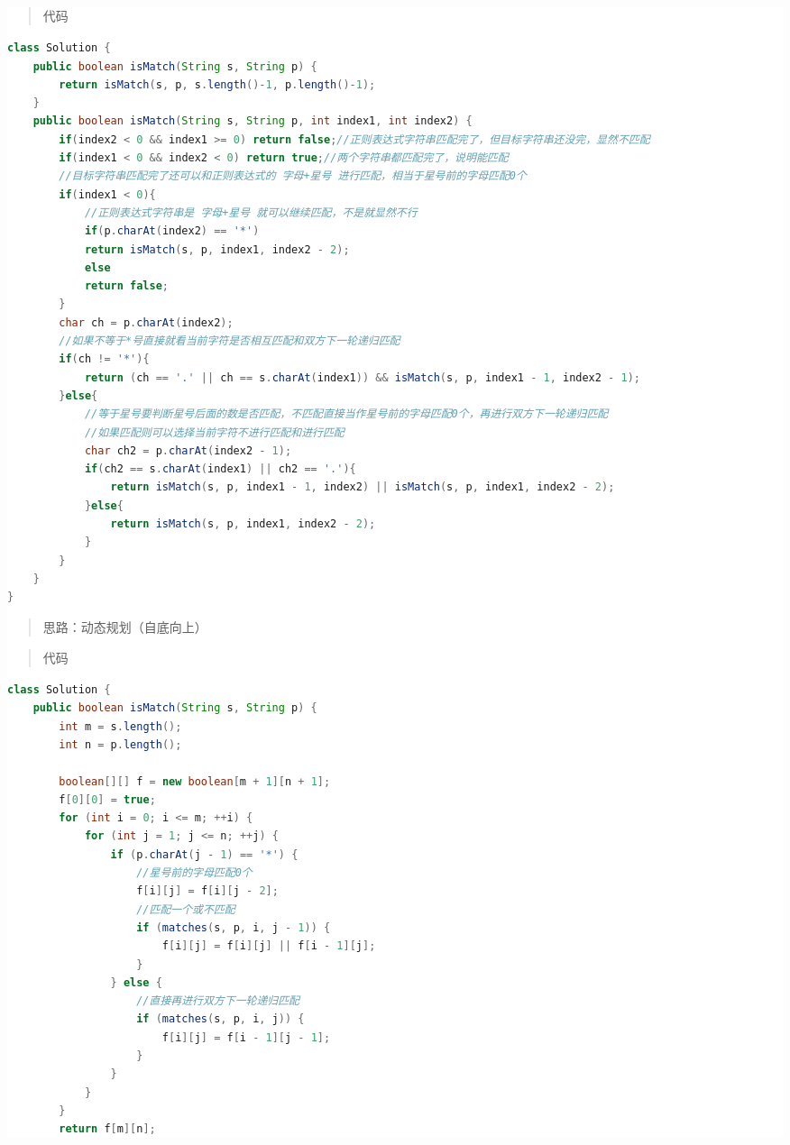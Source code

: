 > 代码

```java
class Solution {
    public boolean isMatch(String s, String p) {
        return isMatch(s, p, s.length()-1, p.length()-1);
    }
    public boolean isMatch(String s, String p, int index1, int index2) {
        if(index2 < 0 && index1 >= 0) return false;//正则表达式字符串匹配完了，但目标字符串还没完，显然不匹配
        if(index1 < 0 && index2 < 0) return true;//两个字符串都匹配完了，说明能匹配
        //目标字符串匹配完了还可以和正则表达式的 字母+星号 进行匹配，相当于星号前的字母匹配0个
        if(index1 < 0){
            //正则表达式字符串是 字母+星号 就可以继续匹配，不是就显然不行
            if(p.charAt(index2) == '*')
            return isMatch(s, p, index1, index2 - 2);
            else
            return false;
        }
        char ch = p.charAt(index2);
        //如果不等于*号直接就看当前字符是否相互匹配和双方下一轮递归匹配
        if(ch != '*'){
            return (ch == '.' || ch == s.charAt(index1)) && isMatch(s, p, index1 - 1, index2 - 1);
        }else{
            //等于星号要判断星号后面的数是否匹配，不匹配直接当作星号前的字母匹配0个，再进行双方下一轮递归匹配
            //如果匹配则可以选择当前字符不进行匹配和进行匹配
            char ch2 = p.charAt(index2 - 1);
            if(ch2 == s.charAt(index1) || ch2 == '.'){
                return isMatch(s, p, index1 - 1, index2) || isMatch(s, p, index1, index2 - 2);
            }else{
                return isMatch(s, p, index1, index2 - 2);
            }
        }
    }
}
```

> 思路：动态规划（自底向上）

> 代码

```java
class Solution {
    public boolean isMatch(String s, String p) {
        int m = s.length();
        int n = p.length();

        boolean[][] f = new boolean[m + 1][n + 1];
        f[0][0] = true;
        for (int i = 0; i <= m; ++i) {
            for (int j = 1; j <= n; ++j) {
                if (p.charAt(j - 1) == '*') {
                    //星号前的字母匹配0个
                    f[i][j] = f[i][j - 2];
                    //匹配一个或不匹配
                    if (matches(s, p, i, j - 1)) {
                        f[i][j] = f[i][j] || f[i - 1][j];
                    }
                } else {
                    //直接再进行双方下一轮递归匹配
                    if (matches(s, p, i, j)) {
                        f[i][j] = f[i - 1][j - 1];
                    }
                }
            }
        }
        return f[m][n];
```